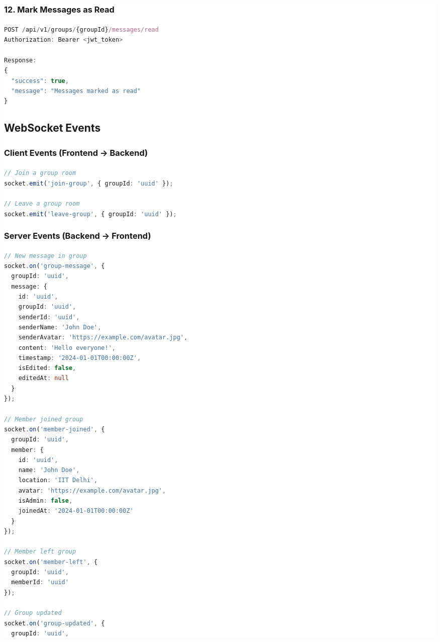 ### 12. Mark Messages as Read
```typescript
POST /api/v1/groups/{groupId}/messages/read
Authorization: Bearer <jwt_token>

Response:
{
  "success": true,
  "message": "Messages marked as read"
}
```

## WebSocket Events

### Client Events (Frontend → Backend)
```typescript
// Join a group room
socket.emit('join-group', { groupId: 'uuid' });

// Leave a group room
socket.emit('leave-group', { groupId: 'uuid' });
```

### Server Events (Backend → Frontend)
```typescript
// New message in group
socket.on('group-message', {
  groupId: 'uuid',
  message: {
    id: 'uuid',
    groupId: 'uuid',
    senderId: 'uuid',
    senderName: 'John Doe',
    senderAvatar: 'https://example.com/avatar.jpg',
    content: 'Hello everyone!',
    timestamp: '2024-01-01T00:00:00Z',
    isEdited: false,
    editedAt: null
  }
});

// Member joined group
socket.on('member-joined', {
  groupId: 'uuid',
  member: {
    id: 'uuid',
    name: 'John Doe',
    location: 'IIT Delhi',
    avatar: 'https://example.com/avatar.jpg',
    isAdmin: false,
    joinedAt: '2024-01-01T00:00:00Z'
  }
});

// Member left group
socket.on('member-left', {
  groupId: 'uuid',
  memberId: 'uuid'
});

// Group updated
socket.on('group-updated', {
  groupId: 'uuid',
```